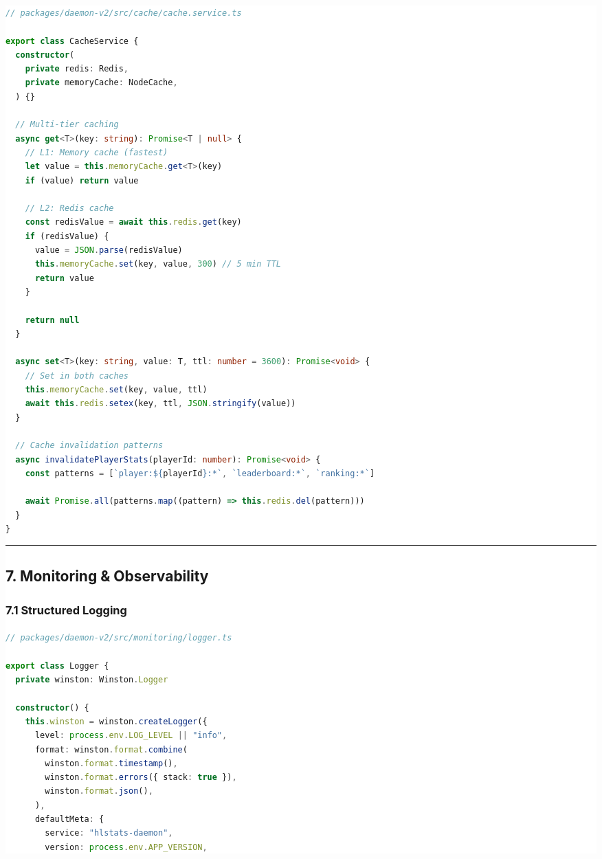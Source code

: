 ```typescript
// packages/daemon-v2/src/cache/cache.service.ts

export class CacheService {
  constructor(
    private redis: Redis,
    private memoryCache: NodeCache,
  ) {}

  // Multi-tier caching
  async get<T>(key: string): Promise<T | null> {
    // L1: Memory cache (fastest)
    let value = this.memoryCache.get<T>(key)
    if (value) return value

    // L2: Redis cache
    const redisValue = await this.redis.get(key)
    if (redisValue) {
      value = JSON.parse(redisValue)
      this.memoryCache.set(key, value, 300) // 5 min TTL
      return value
    }

    return null
  }

  async set<T>(key: string, value: T, ttl: number = 3600): Promise<void> {
    // Set in both caches
    this.memoryCache.set(key, value, ttl)
    await this.redis.setex(key, ttl, JSON.stringify(value))
  }

  // Cache invalidation patterns
  async invalidatePlayerStats(playerId: number): Promise<void> {
    const patterns = [`player:${playerId}:*`, `leaderboard:*`, `ranking:*`]

    await Promise.all(patterns.map((pattern) => this.redis.del(pattern)))
  }
}
```

---

## **7. Monitoring & Observability**

### **7.1 Structured Logging**

```typescript
// packages/daemon-v2/src/monitoring/logger.ts

export class Logger {
  private winston: Winston.Logger

  constructor() {
    this.winston = winston.createLogger({
      level: process.env.LOG_LEVEL || "info",
      format: winston.format.combine(
        winston.format.timestamp(),
        winston.format.errors({ stack: true }),
        winston.format.json(),
      ),
      defaultMeta: {
        service: "hlstats-daemon",
        version: process.env.APP_VERSION,
```